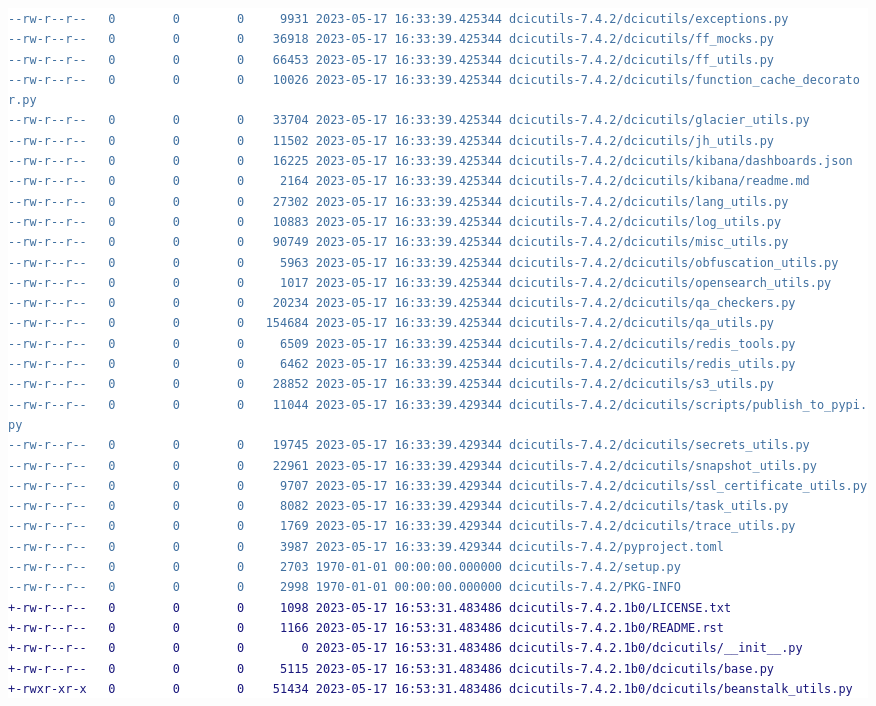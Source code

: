 ```diff
--rw-r--r--   0        0        0     9931 2023-05-17 16:33:39.425344 dcicutils-7.4.2/dcicutils/exceptions.py
--rw-r--r--   0        0        0    36918 2023-05-17 16:33:39.425344 dcicutils-7.4.2/dcicutils/ff_mocks.py
--rw-r--r--   0        0        0    66453 2023-05-17 16:33:39.425344 dcicutils-7.4.2/dcicutils/ff_utils.py
--rw-r--r--   0        0        0    10026 2023-05-17 16:33:39.425344 dcicutils-7.4.2/dcicutils/function_cache_decorator.py
--rw-r--r--   0        0        0    33704 2023-05-17 16:33:39.425344 dcicutils-7.4.2/dcicutils/glacier_utils.py
--rw-r--r--   0        0        0    11502 2023-05-17 16:33:39.425344 dcicutils-7.4.2/dcicutils/jh_utils.py
--rw-r--r--   0        0        0    16225 2023-05-17 16:33:39.425344 dcicutils-7.4.2/dcicutils/kibana/dashboards.json
--rw-r--r--   0        0        0     2164 2023-05-17 16:33:39.425344 dcicutils-7.4.2/dcicutils/kibana/readme.md
--rw-r--r--   0        0        0    27302 2023-05-17 16:33:39.425344 dcicutils-7.4.2/dcicutils/lang_utils.py
--rw-r--r--   0        0        0    10883 2023-05-17 16:33:39.425344 dcicutils-7.4.2/dcicutils/log_utils.py
--rw-r--r--   0        0        0    90749 2023-05-17 16:33:39.425344 dcicutils-7.4.2/dcicutils/misc_utils.py
--rw-r--r--   0        0        0     5963 2023-05-17 16:33:39.425344 dcicutils-7.4.2/dcicutils/obfuscation_utils.py
--rw-r--r--   0        0        0     1017 2023-05-17 16:33:39.425344 dcicutils-7.4.2/dcicutils/opensearch_utils.py
--rw-r--r--   0        0        0    20234 2023-05-17 16:33:39.425344 dcicutils-7.4.2/dcicutils/qa_checkers.py
--rw-r--r--   0        0        0   154684 2023-05-17 16:33:39.425344 dcicutils-7.4.2/dcicutils/qa_utils.py
--rw-r--r--   0        0        0     6509 2023-05-17 16:33:39.425344 dcicutils-7.4.2/dcicutils/redis_tools.py
--rw-r--r--   0        0        0     6462 2023-05-17 16:33:39.425344 dcicutils-7.4.2/dcicutils/redis_utils.py
--rw-r--r--   0        0        0    28852 2023-05-17 16:33:39.425344 dcicutils-7.4.2/dcicutils/s3_utils.py
--rw-r--r--   0        0        0    11044 2023-05-17 16:33:39.429344 dcicutils-7.4.2/dcicutils/scripts/publish_to_pypi.py
--rw-r--r--   0        0        0    19745 2023-05-17 16:33:39.429344 dcicutils-7.4.2/dcicutils/secrets_utils.py
--rw-r--r--   0        0        0    22961 2023-05-17 16:33:39.429344 dcicutils-7.4.2/dcicutils/snapshot_utils.py
--rw-r--r--   0        0        0     9707 2023-05-17 16:33:39.429344 dcicutils-7.4.2/dcicutils/ssl_certificate_utils.py
--rw-r--r--   0        0        0     8082 2023-05-17 16:33:39.429344 dcicutils-7.4.2/dcicutils/task_utils.py
--rw-r--r--   0        0        0     1769 2023-05-17 16:33:39.429344 dcicutils-7.4.2/dcicutils/trace_utils.py
--rw-r--r--   0        0        0     3987 2023-05-17 16:33:39.429344 dcicutils-7.4.2/pyproject.toml
--rw-r--r--   0        0        0     2703 1970-01-01 00:00:00.000000 dcicutils-7.4.2/setup.py
--rw-r--r--   0        0        0     2998 1970-01-01 00:00:00.000000 dcicutils-7.4.2/PKG-INFO
+-rw-r--r--   0        0        0     1098 2023-05-17 16:53:31.483486 dcicutils-7.4.2.1b0/LICENSE.txt
+-rw-r--r--   0        0        0     1166 2023-05-17 16:53:31.483486 dcicutils-7.4.2.1b0/README.rst
+-rw-r--r--   0        0        0        0 2023-05-17 16:53:31.483486 dcicutils-7.4.2.1b0/dcicutils/__init__.py
+-rw-r--r--   0        0        0     5115 2023-05-17 16:53:31.483486 dcicutils-7.4.2.1b0/dcicutils/base.py
+-rwxr-xr-x   0        0        0    51434 2023-05-17 16:53:31.483486 dcicutils-7.4.2.1b0/dcicutils/beanstalk_utils.py
```